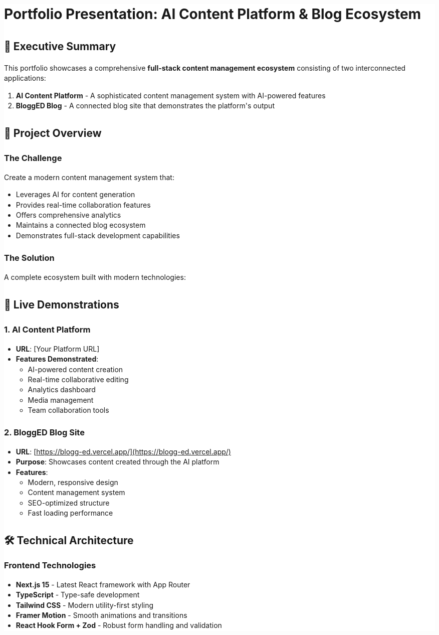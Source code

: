 # Portfolio Presentation: AI Content Platform & Blog Ecosystem

## 🎯 Executive Summary

This portfolio showcases a comprehensive **full-stack content management ecosystem** consisting of two interconnected applications:

1. **AI Content Platform** - A sophisticated content management system with AI-powered features
2. **BloggED Blog** - A connected blog site that demonstrates the platform's output

## 🚀 Project Overview

### The Challenge
Create a modern content management system that:
- Leverages AI for content generation
- Provides real-time collaboration features
- Offers comprehensive analytics
- Maintains a connected blog ecosystem
- Demonstrates full-stack development capabilities

### The Solution
A complete ecosystem built with modern technologies:

## 📱 Live Demonstrations

### 1. AI Content Platform
- **URL**: [Your Platform URL]
- **Features Demonstrated**:
  - AI-powered content creation
  - Real-time collaborative editing
  - Analytics dashboard
  - Media management
  - Team collaboration tools

### 2. BloggED Blog Site
- **URL**: [https://blogg-ed.vercel.app/](https://blogg-ed.vercel.app/)
- **Purpose**: Showcases content created through the AI platform
- **Features**:
  - Modern, responsive design
  - Content management system
  - SEO-optimized structure
  - Fast loading performance

## 🛠️ Technical Architecture

### Frontend Technologies
- **Next.js 15** - Latest React framework with App Router
- **TypeScript** - Type-safe development
- **Tailwind CSS** - Modern utility-first styling
- **Framer Motion** - Smooth animations and transitions
- **React Hook Form + Zod** - Robust form handling and validation
